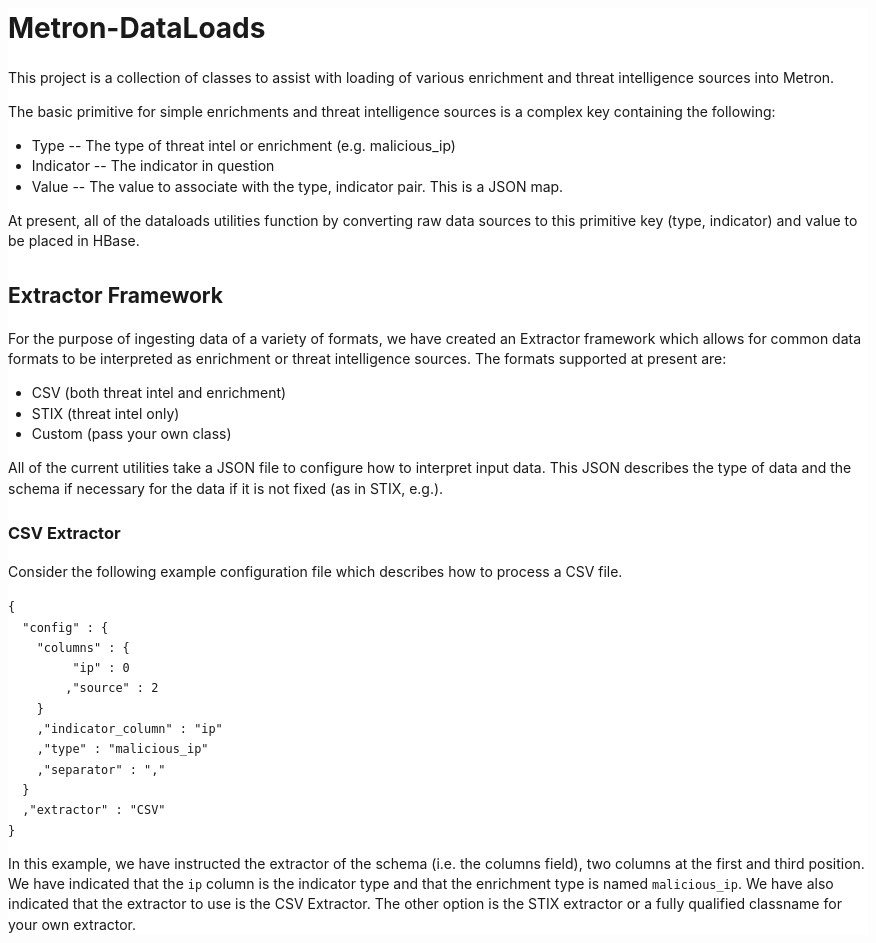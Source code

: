 # Metron-DataLoads

This project is a collection of classes to assist with loading of
various enrichment and threat intelligence sources into Metron.

The basic primitive for simple enrichments and threat intelligence sources
is a complex key containing the following:
* Type -- The type of threat intel or enrichment (e.g. malicious_ip)
* Indicator -- The indicator in question
* Value -- The value to associate with the type, indicator pair.  This is a JSON map.

At present, all of the dataloads utilities function by converting raw data
sources to this primitive key (type, indicator) and value to be placed in HBase.

## Extractor Framework

For the purpose of ingesting data of a variety of formats, we have
created an Extractor framework which allows for common data formats to
be interpreted as enrichment or threat intelligence sources.  The
formats supported at present are:
* CSV (both threat intel and enrichment)
* STIX (threat intel only)
* Custom (pass your own class)

All of the current utilities take a JSON file to configure how to
interpret input data.  This JSON describes the type of data and the
schema if necessary for the data if it is not fixed (as in STIX, e.g.).

### CSV Extractor

Consider the following example configuration file which
describes how to process a CSV file.

````
{
  "config" : {
    "columns" : {
         "ip" : 0
        ,"source" : 2
    }
    ,"indicator_column" : "ip"
    ,"type" : "malicious_ip"
    ,"separator" : ","
  }
  ,"extractor" : "CSV"
}
````

In this example, we have instructed the extractor of the schema (i.e. the columns field), 
two columns at the first and third position.  We have indicated that the `ip` column is the indicator type
and that the enrichment type is named `malicious_ip`.  We have also indicated that the extractor to use is the CSV Extractor.
The other option is the STIX extractor or a fully qualified classname for your own extractor.
